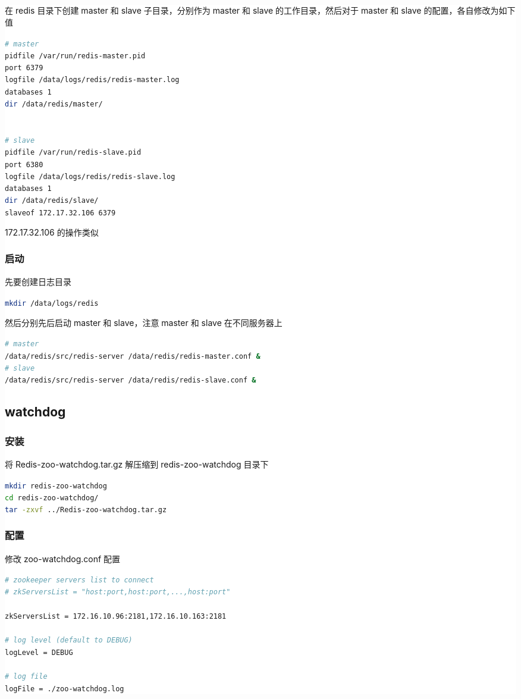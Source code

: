 在 redis 目录下创建 master 和 slave 子目录，分别作为 master 和 slave 的工作目录，然后对于 master 和 slave 的配置，各自修改为如下值

```bash
# master
pidfile /var/run/redis-master.pid
port 6379
logfile /data/logs/redis/redis-master.log
databases 1
dir /data/redis/master/


# slave
pidfile /var/run/redis-slave.pid
port 6380
logfile /data/logs/redis/redis-slave.log
databases 1
dir /data/redis/slave/
slaveof 172.17.32.106 6379
```

172.17.32.106 的操作类似

### 启动

先要创建日志目录

```bash
mkdir /data/logs/redis
```

然后分别先后启动 master 和 slave，注意 master 和 slave 在不同服务器上

```bash
# master
/data/redis/src/redis-server /data/redis/redis-master.conf &
# slave
/data/redis/src/redis-server /data/redis/redis-slave.conf &
```

## watchdog

### 安装

将 Redis-zoo-watchdog.tar.gz 解压缩到 redis-zoo-watchdog 目录下

```bash
mkdir redis-zoo-watchdog
cd redis-zoo-watchdog/
tar -zxvf ../Redis-zoo-watchdog.tar.gz
```

### 配置

修改 zoo-watchdog.conf 配置

```bash
# zookeeper servers list to connect
# zkServersList = "host:port,host:port,...,host:port"

zkServersList = 172.16.10.96:2181,172.16.10.163:2181

# log level (default to DEBUG)
logLevel = DEBUG

# log file
logFile = ./zoo-watchdog.log
```
